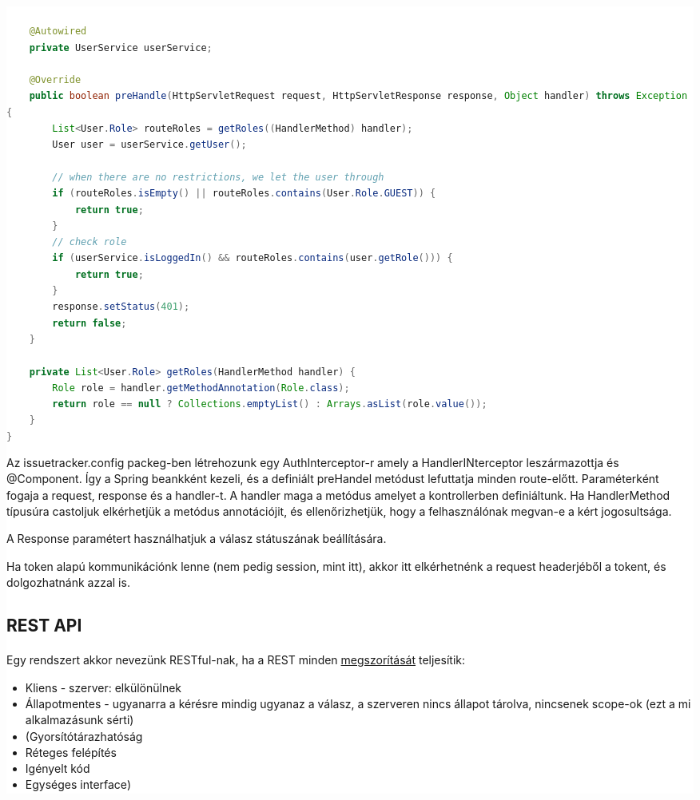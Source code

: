 ```java

    @Autowired
    private UserService userService;

    @Override
    public boolean preHandle(HttpServletRequest request, HttpServletResponse response, Object handler) throws Exception {
        List<User.Role> routeRoles = getRoles((HandlerMethod) handler);
        User user = userService.getUser();

        // when there are no restrictions, we let the user through
        if (routeRoles.isEmpty() || routeRoles.contains(User.Role.GUEST)) {
            return true;
        }
        // check role
        if (userService.isLoggedIn() && routeRoles.contains(user.getRole())) {
            return true;
        }
        response.setStatus(401);
        return false;
    }

    private List<User.Role> getRoles(HandlerMethod handler) {
        Role role = handler.getMethodAnnotation(Role.class);
        return role == null ? Collections.emptyList() : Arrays.asList(role.value());
    }
}

```
Az issuetracker.config packeg-ben létrehozunk egy AuthInterceptor-r amely a HandlerINterceptor leszármazottja és @Component. Így a Spring beankként kezeli, és a definiált preHandel metódust lefuttatja minden route-előtt.
Paraméterként fogaja a request, response és a handler-t. A handler maga a metódus amelyet a kontrollerben definiáltunk. Ha HandlerMethod típusúra castoljuk elkérhetjük a metódus annotációjit, és ellenőrizhetjük, hogy a felhasználónak megvan-e a kért jogosultsága.

A Response paramétert használhatjuk a válasz státuszának beállítására.

Ha token alapú kommunikációnk lenne (nem pedig session, mint itt), akkor itt elkérhetnénk a request headerjéből a tokent, és dolgozhatnánk azzal is. 


## REST API

Egy rendszert akkor nevezünk RESTful-nak, ha a REST minden [megszorítását](https://hu.wikipedia.org/wiki/REST#Megszor.C3.ADt.C3.A1sok) teljesítik:
- Kliens - szerver: elkülönülnek
- Állapotmentes - ugyanarra a kérésre mindig ugyanaz a válasz, a szerveren nincs állapot tárolva, nincsenek scope-ok (ezt a mi alkalmazásunk sérti)
- (Gyorsítótárazhatóság
- Réteges felépítés
- Igényelt kód
- Egységes interface)
